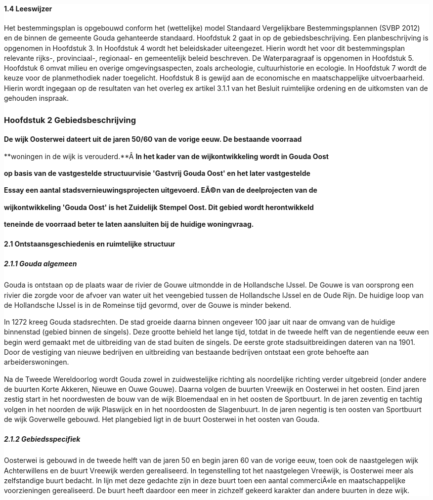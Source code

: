 #### 1\.4 Leeswijzer

Het bestemmingsplan is opgebouwd conform het (wettelijke) model Standaard Vergelijkbare Bestemmingsplannen (SVBP 2012\) en de binnen de gemeente Gouda gehanteerde standaard. Hoofdstuk 2 gaat in op de gebiedsbeschrijving. Een planbeschrijving is opgenomen in Hoofdstuk 3. In Hoofdstuk 4 wordt het beleidskader uiteengezet. Hierin wordt het voor dit bestemmingsplan relevante rijks\-, provinciaal\-, regionaal\- en gemeentelijk beleid beschreven. De Waterparagraaf is opgenomen in Hoofdstuk 5. Hoofdstuk 6 omvat milieu en overige omgevingsaspecten, zoals archeologie, cultuurhistorie en ecologie. In Hoofdstuk 7 wordt de keuze voor de planmethodiek nader toegelicht. Hoofdstuk 8 is gewijd aan de economische en maatschappelijke uitvoerbaarheid. Hierin wordt ingegaan op de resultaten van het overleg ex artikel 3\.1\.1 van het Besluit ruimtelijke ordening en de uitkomsten van de gehouden inspraak.

### Hoofdstuk 2 Gebiedsbeschrijving

**De wijk Oosterwei dateert uit de jaren 50/60 van de vorige eeuw. De bestaande voorraad**

**woningen in de wijk is verouderd.**Â **In het kader van de wijkontwikkeling wordt in Gouda Oost**

**op basis van de vastgestelde structuurvisie 'Gastvrij Gouda Oost' en het later vastgestelde**

**Essay een aantal stadsvernieuwingsprojecten uitgevoerd. EÃ©n van de deelprojecten van de**

**wijkontwikkeling 'Gouda Oost' is het Zuidelijk Stempel Oost. Dit gebied wordt herontwikkeld**

**teneinde de voorraad beter te laten aansluiten bij de huidige woningvraag.**

#### 2\.1 Ontstaansgeschiedenis en ruimtelijke structuur

##### 2\.1\.1 Gouda algemeen

Gouda is ontstaan op de plaats waar de rivier de Gouwe uitmondde in de Hollandsche IJssel. De Gouwe is van oorsprong een rivier die zorgde voor de afvoer van water uit het veengebied tussen de Hollandsche IJssel en de Oude Rijn. De huidige loop van de Hollandsche IJssel is in de Romeinse tijd gevormd, over de Gouwe is minder bekend.

In 1272 kreeg Gouda stadsrechten. De stad groeide daarna binnen ongeveer 100 jaar uit naar de omvang van de huidige binnenstad (gebied binnen de singels). Deze grootte behield het lange tijd, totdat in de tweede helft van de negentiende eeuw een begin werd gemaakt met de uitbreiding van de stad buiten de singels. De eerste grote stadsuitbreidingen dateren van na 1901\. Door de vestiging van nieuwe bedrijven en uitbreiding van bestaande bedrijven ontstaat een grote behoefte aan arbeiderswoningen.

Na de Tweede Wereldoorlog wordt Gouda zowel in zuidwestelijke richting als noordelijke richting verder uitgebreid (onder andere de buurten Korte Akkeren, Nieuwe en Ouwe Gouwe). Daarna volgen de buurten Vreewijk en Oosterwei in het oosten. Eind jaren zestig start in het noordwesten de bouw van de wijk Bloemendaal en in het oosten de Sportbuurt. In de jaren zeventig en tachtig volgen in het noorden de wijk Plaswijck en in het noordoosten de Slagenbuurt. In de jaren negentig is ten oosten van Sportbuurt de wijk Goverwelle gebouwd. Het plangebied ligt in de buurt Oosterwei in het oosten van Gouda.

##### 2\.1\.2 Gebiedsspecifiek

Oosterwei is gebouwd in de tweede helft van de jaren 50 en begin jaren 60 van de vorige eeuw, toen ook de naastgelegen wijk Achterwillens en de buurt Vreewijk werden gerealiseerd. In tegenstelling tot het naastgelegen Vreewijk, is Oosterwei meer als zelfstandige buurt bedacht. In lijn met deze gedachte zijn in deze buurt toen een aantal commerciÃ«le en maatschappelijke voorzieningen gerealiseerd. De buurt heeft daardoor een meer in zichzelf gekeerd karakter dan andere buurten in deze wijk.
